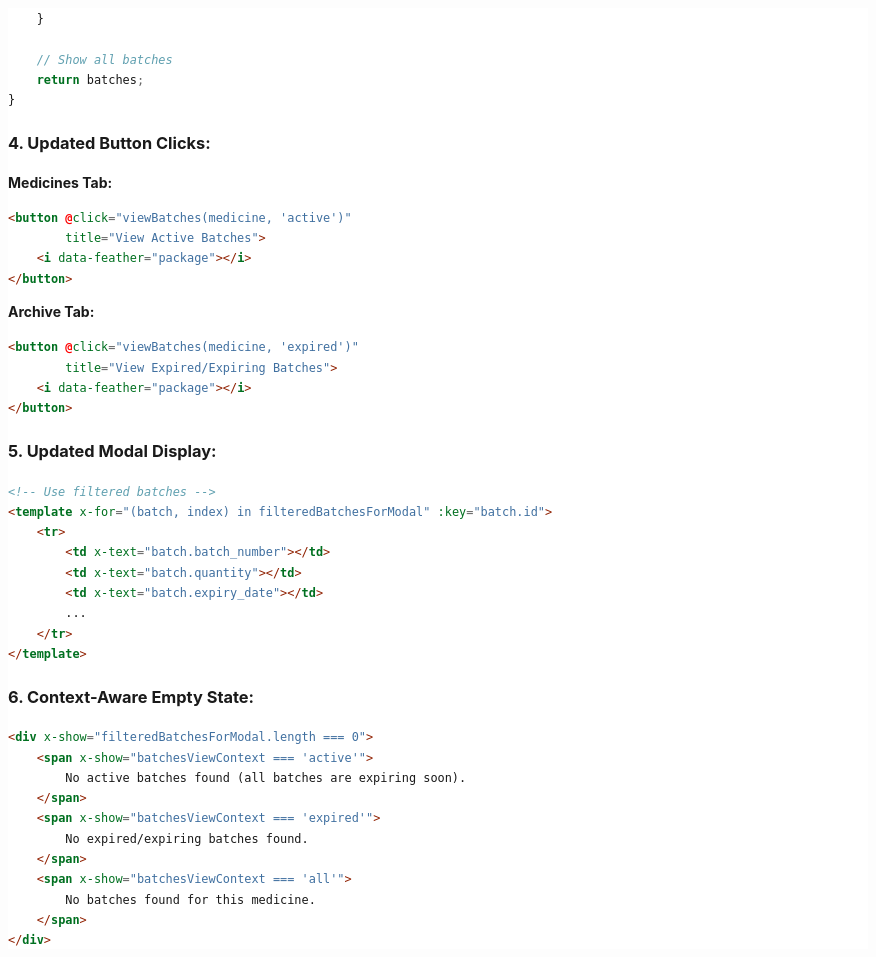 ```javascript
    }
    
    // Show all batches
    return batches;
}
```

### **4. Updated Button Clicks:**

**Medicines Tab:**
```html
<button @click="viewBatches(medicine, 'active')" 
        title="View Active Batches">
    <i data-feather="package"></i>
</button>
```

**Archive Tab:**
```html
<button @click="viewBatches(medicine, 'expired')" 
        title="View Expired/Expiring Batches">
    <i data-feather="package"></i>
</button>
```

### **5. Updated Modal Display:**
```html
<!-- Use filtered batches -->
<template x-for="(batch, index) in filteredBatchesForModal" :key="batch.id">
    <tr>
        <td x-text="batch.batch_number"></td>
        <td x-text="batch.quantity"></td>
        <td x-text="batch.expiry_date"></td>
        ...
    </tr>
</template>
```

### **6. Context-Aware Empty State:**
```html
<div x-show="filteredBatchesForModal.length === 0">
    <span x-show="batchesViewContext === 'active'">
        No active batches found (all batches are expiring soon).
    </span>
    <span x-show="batchesViewContext === 'expired'">
        No expired/expiring batches found.
    </span>
    <span x-show="batchesViewContext === 'all'">
        No batches found for this medicine.
    </span>
</div>
```
